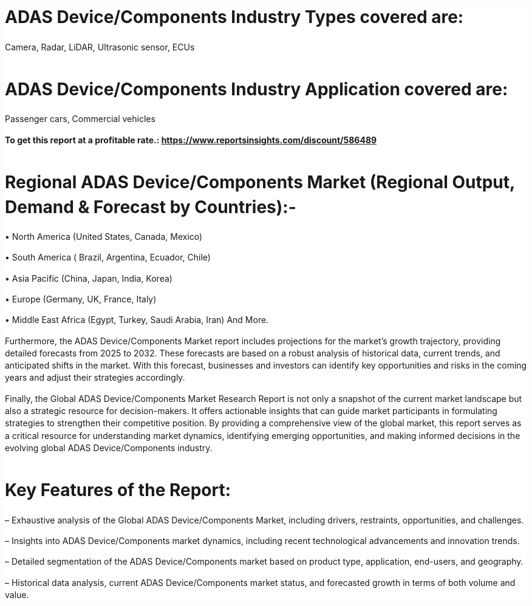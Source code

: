 
# <strong>ADAS Device/Components Industry Types covered are:</strong>

Camera, Radar, LiDAR, Ultrasonic sensor, ECUs

# <strong>ADAS Device/Components Industry Application covered are:</strong>

Passenger cars, Commercial vehicles

<strong>To get this report at a profitable rate.: <a href=https://www.reportsinsights.com/discount/586489>https://www.reportsinsights.com/discount/586489</a></strong>

# <strong>Regional ADAS Device/Components Market (Regional Output, Demand &amp; Forecast by Countries):-</strong>

• North America (United States, Canada, Mexico)

• South America ( Brazil, Argentina, Ecuador, Chile)

• Asia Pacific (China, Japan, India, Korea)

• Europe (Germany, UK, France, Italy)

• Middle East Africa (Egypt, Turkey, Saudi Arabia, Iran) And More.

Furthermore, the ADAS Device/Components Market report includes projections for the market’s growth trajectory, providing detailed forecasts from 2025 to 2032. These forecasts are based on a robust analysis of historical data, current trends, and anticipated shifts in the market. With this forecast, businesses and investors can identify key opportunities and risks in the coming years and adjust their strategies accordingly.

Finally, the Global ADAS Device/Components Market Research Report is not only a snapshot of the current market landscape but also a strategic resource for decision-makers. It offers actionable insights that can guide market participants in formulating strategies to strengthen their competitive position. By providing a comprehensive view of the global market, this report serves as a critical resource for understanding market dynamics, identifying emerging opportunities, and making informed decisions in the evolving global ADAS Device/Components industry.

# <strong>Key Features of the Report:</strong>

– Exhaustive analysis of the Global ADAS Device/Components Market, including drivers, restraints, opportunities, and challenges.

– Insights into ADAS Device/Components market dynamics, including recent technological advancements and innovation trends.

– Detailed segmentation of the ADAS Device/Components market based on product type, application, end-users, and geography.

– Historical data analysis, current ADAS Device/Components market status, and forecasted growth in terms of both volume and value.
